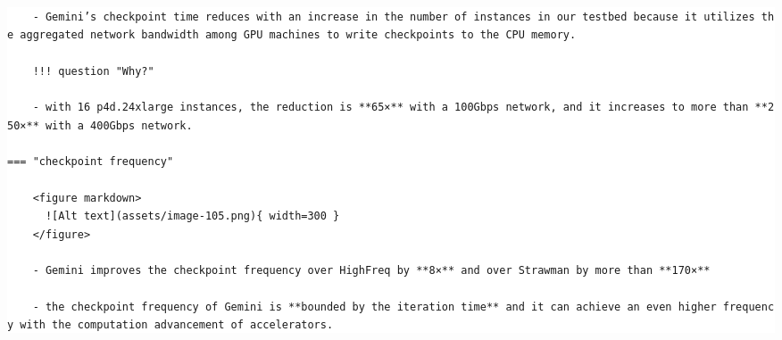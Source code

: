         - Gemini’s checkpoint time reduces with an increase in the number of instances in our testbed because it utilizes the aggregated network bandwidth among GPU machines to write checkpoints to the CPU memory.

        !!! question "Why?"

        - with 16 p4d.24xlarge instances, the reduction is **65×** with a 100Gbps network, and it increases to more than **250×** with a 400Gbps network.
        
    === "checkpoint frequency"

        <figure markdown>
          ![Alt text](assets/image-105.png){ width=300 }
        </figure>

        - Gemini improves the checkpoint frequency over HighFreq by **8×** and over Strawman by more than **170×**

        - the checkpoint frequency of Gemini is **bounded by the iteration time** and it can achieve an even higher frequency with the computation advancement of accelerators.

        
        
